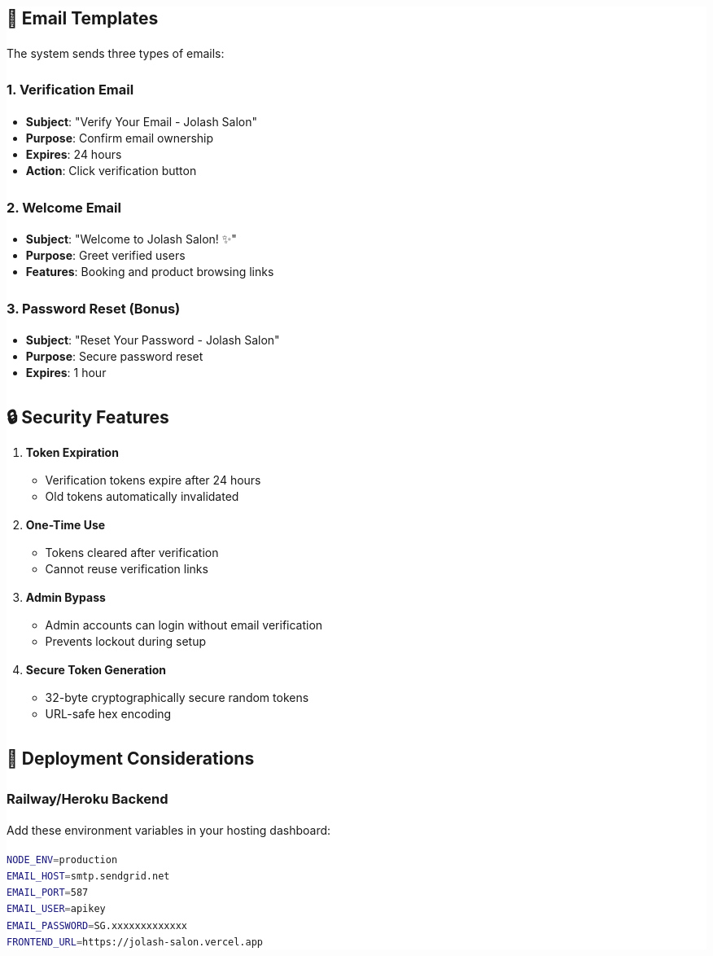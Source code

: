 ## 📧 Email Templates

The system sends three types of emails:

### 1. Verification Email
- **Subject**: "Verify Your Email - Jolash Salon"
- **Purpose**: Confirm email ownership
- **Expires**: 24 hours
- **Action**: Click verification button

### 2. Welcome Email
- **Subject**: "Welcome to Jolash Salon! ✨"
- **Purpose**: Greet verified users
- **Features**: Booking and product browsing links

### 3. Password Reset (Bonus)
- **Subject**: "Reset Your Password - Jolash Salon"
- **Purpose**: Secure password reset
- **Expires**: 1 hour

## 🔒 Security Features

1. **Token Expiration**
   - Verification tokens expire after 24 hours
   - Old tokens automatically invalidated

2. **One-Time Use**
   - Tokens cleared after verification
   - Cannot reuse verification links

3. **Admin Bypass**
   - Admin accounts can login without email verification
   - Prevents lockout during setup

4. **Secure Token Generation**
   - 32-byte cryptographically secure random tokens
   - URL-safe hex encoding

## 🚀 Deployment Considerations

### Railway/Heroku Backend

Add these environment variables in your hosting dashboard:

```bash
NODE_ENV=production
EMAIL_HOST=smtp.sendgrid.net
EMAIL_PORT=587
EMAIL_USER=apikey
EMAIL_PASSWORD=SG.xxxxxxxxxxxxx
FRONTEND_URL=https://jolash-salon.vercel.app
```
